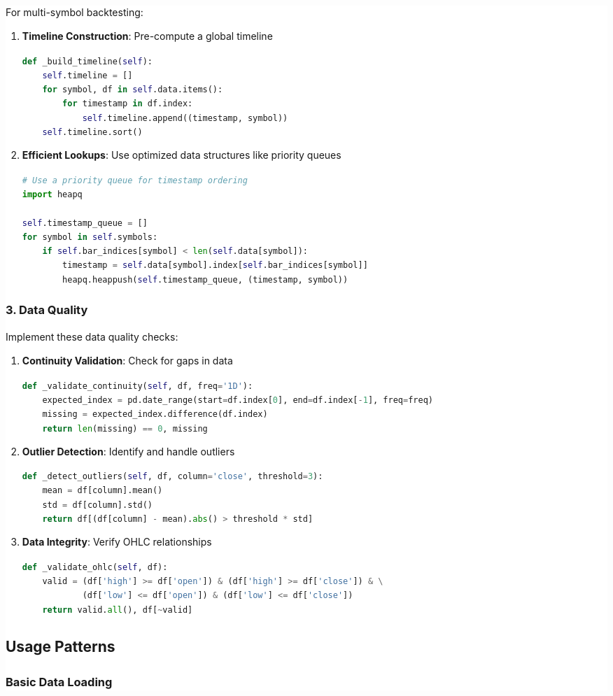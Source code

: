 For multi-symbol backtesting:

1. **Timeline Construction**: Pre-compute a global timeline
   ```python
   def _build_timeline(self):
       self.timeline = []
       for symbol, df in self.data.items():
           for timestamp in df.index:
               self.timeline.append((timestamp, symbol))
       self.timeline.sort()
   ```

2. **Efficient Lookups**: Use optimized data structures like priority queues
   ```python
   # Use a priority queue for timestamp ordering
   import heapq
   
   self.timestamp_queue = []
   for symbol in self.symbols:
       if self.bar_indices[symbol] < len(self.data[symbol]):
           timestamp = self.data[symbol].index[self.bar_indices[symbol]]
           heapq.heappush(self.timestamp_queue, (timestamp, symbol))
   ```

### 3. Data Quality

Implement these data quality checks:

1. **Continuity Validation**: Check for gaps in data
   ```python
   def _validate_continuity(self, df, freq='1D'):
       expected_index = pd.date_range(start=df.index[0], end=df.index[-1], freq=freq)
       missing = expected_index.difference(df.index)
       return len(missing) == 0, missing
   ```

2. **Outlier Detection**: Identify and handle outliers
   ```python
   def _detect_outliers(self, df, column='close', threshold=3):
       mean = df[column].mean()
       std = df[column].std()
       return df[(df[column] - mean).abs() > threshold * std]
   ```

3. **Data Integrity**: Verify OHLC relationships
   ```python
   def _validate_ohlc(self, df):
       valid = (df['high'] >= df['open']) & (df['high'] >= df['close']) & \
               (df['low'] <= df['open']) & (df['low'] <= df['close'])
       return valid.all(), df[~valid]
   ```

## Usage Patterns

### Basic Data Loading
